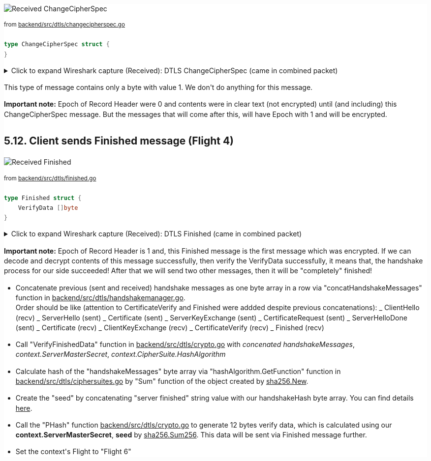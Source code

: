 <img alt="Received ChangeCipherSpec" src="images/05-15-received-changecipherspec.png" style="width: 750px;max-width:75%;"></img>

<sup>from [backend/src/dtls/changecipherspec.go](../backend/src/dtls/changecipherspec.go)</sup>

```go
type ChangeCipherSpec struct {
}
```

<details markdown><summary>Click to expand Wireshark capture (Received): DTLS ChangeCipherSpec (came in combined packet)</summary></details>

This type of message contains only a byte with value 1. We don't do anything for this message.

**Important note:** Epoch of Record Header were 0 and contents were in clear text (not encrypted) until (and including) this ChangeCipherSpec message. But the messages that will come after this, will have Epoch with 1 and will be encrypted.

## **5.12. Client sends Finished message (Flight 4)**

![Received Finished](images/05-16-received-finished.png)

<sup>from [backend/src/dtls/finished.go](../backend/src/dtls/finished.go)</sup>

```go
type Finished struct {
    VerifyData []byte
}
```

<details markdown><summary>Click to expand Wireshark capture (Received): DTLS Finished (came in combined packet)</summary></details>

**Important note:** Epoch of Record Header is 1 and, this Finished message is the first message which was encrypted. If we can decode and decrypt contents of this message successfully, then verify the VerifyData successfully, it means that, the handshake process for our side succeeded! After that we will send two other messages, then it will be "completely" finished!

- Concatenate previous (sent and received) handshake messages as one byte array in a row via "concatHandshakeMessages" function in [backend/src/dtls/handshakemanager.go](../backend/src/dtls/handshakemanager.go). <br>
  Order should be like (attention to CertificateVerify and Finished were addded despite previous concatenations):
  _ ClientHello (recv)
  _ ServerHello (sent)
  _ Certificate (sent)
  _ ServerKeyExchange (sent)
  _ CertificateRequest (sent)
  _ ServerHelloDone (sent)
  _ Certificate (recv)
  _ ClientKeyExchange (recv)
  _ CertificateVerify (recv)
  _ Finished (recv)

- Call "VerifyFinishedData" function in [backend/src/dtls/crypto.go](../backend/src/dtls/crypto.go) with _concenated handshakeMessages_, _context.ServerMasterSecret_, _context.CipherSuite.HashAlgorithm_
- Calculate hash of the "handshakeMessages" byte array via "hashAlgorithm.GetFunction" function in [backend/src/dtls/ciphersuites.go](../backend/src/dtls/ciphersuites.go) by "Sum" function of the object created by [sha256.New](https://pkg.go.dev/crypto/sha256#New).
- Create the "seed" by concatenating "server finished" string value with our handshakeHash byte array. You can find details [here](https://datatracker.ietf.org/doc/html/rfc5246#section-7.4.9).
- Call the "PHash" function [backend/src/dtls/crypto.go](../backend/src/dtls/crypto.go) to generate 12 bytes verify data, which is calculated using our **context.ServerMasterSecret**, **seed** by [sha256.Sum256](https://pkg.go.dev/crypto/sha256#Sum256). This data will be sent via Finished message further.
- Set the context's Flight to "Flight 6"
